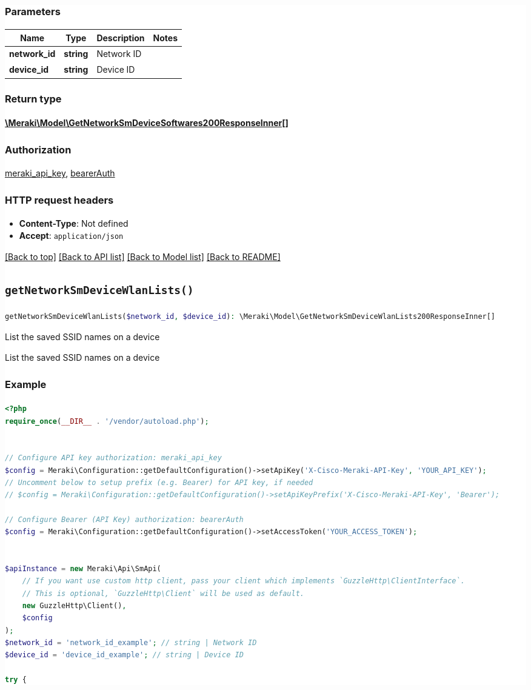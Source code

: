 ### Parameters

| Name | Type | Description  | Notes |
| ------------- | ------------- | ------------- | ------------- |
| **network_id** | **string**| Network ID | |
| **device_id** | **string**| Device ID | |

### Return type

[**\Meraki\Model\GetNetworkSmDeviceSoftwares200ResponseInner[]**](../Model/GetNetworkSmDeviceSoftwares200ResponseInner.md)

### Authorization

[meraki_api_key](../../README.md#meraki_api_key), [bearerAuth](../../README.md#bearerAuth)

### HTTP request headers

- **Content-Type**: Not defined
- **Accept**: `application/json`

[[Back to top]](#) [[Back to API list]](../../README.md#endpoints)
[[Back to Model list]](../../README.md#models)
[[Back to README]](../../README.md)

## `getNetworkSmDeviceWlanLists()`

```php
getNetworkSmDeviceWlanLists($network_id, $device_id): \Meraki\Model\GetNetworkSmDeviceWlanLists200ResponseInner[]
```

List the saved SSID names on a device

List the saved SSID names on a device

### Example

```php
<?php
require_once(__DIR__ . '/vendor/autoload.php');


// Configure API key authorization: meraki_api_key
$config = Meraki\Configuration::getDefaultConfiguration()->setApiKey('X-Cisco-Meraki-API-Key', 'YOUR_API_KEY');
// Uncomment below to setup prefix (e.g. Bearer) for API key, if needed
// $config = Meraki\Configuration::getDefaultConfiguration()->setApiKeyPrefix('X-Cisco-Meraki-API-Key', 'Bearer');

// Configure Bearer (API Key) authorization: bearerAuth
$config = Meraki\Configuration::getDefaultConfiguration()->setAccessToken('YOUR_ACCESS_TOKEN');


$apiInstance = new Meraki\Api\SmApi(
    // If you want use custom http client, pass your client which implements `GuzzleHttp\ClientInterface`.
    // This is optional, `GuzzleHttp\Client` will be used as default.
    new GuzzleHttp\Client(),
    $config
);
$network_id = 'network_id_example'; // string | Network ID
$device_id = 'device_id_example'; // string | Device ID

try {
```